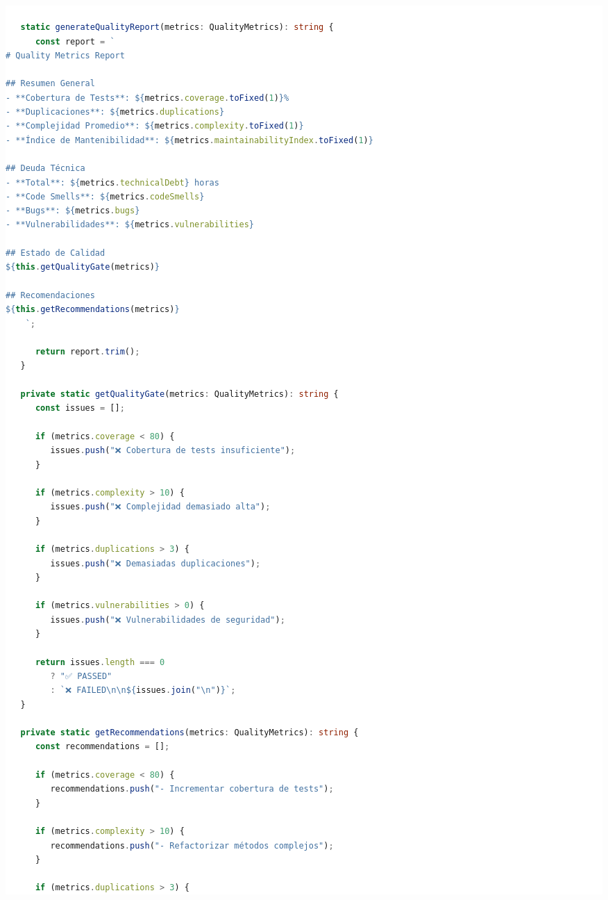 ```typescript

   static generateQualityReport(metrics: QualityMetrics): string {
      const report = `
# Quality Metrics Report

## Resumen General
- **Cobertura de Tests**: ${metrics.coverage.toFixed(1)}%
- **Duplicaciones**: ${metrics.duplications}
- **Complejidad Promedio**: ${metrics.complexity.toFixed(1)}
- **Índice de Mantenibilidad**: ${metrics.maintainabilityIndex.toFixed(1)}

## Deuda Técnica
- **Total**: ${metrics.technicalDebt} horas
- **Code Smells**: ${metrics.codeSmells}
- **Bugs**: ${metrics.bugs}
- **Vulnerabilidades**: ${metrics.vulnerabilities}

## Estado de Calidad
${this.getQualityGate(metrics)}

## Recomendaciones
${this.getRecommendations(metrics)}
    `;

      return report.trim();
   }

   private static getQualityGate(metrics: QualityMetrics): string {
      const issues = [];

      if (metrics.coverage < 80) {
         issues.push("❌ Cobertura de tests insuficiente");
      }

      if (metrics.complexity > 10) {
         issues.push("❌ Complejidad demasiado alta");
      }

      if (metrics.duplications > 3) {
         issues.push("❌ Demasiadas duplicaciones");
      }

      if (metrics.vulnerabilities > 0) {
         issues.push("❌ Vulnerabilidades de seguridad");
      }

      return issues.length === 0
         ? "✅ PASSED"
         : `❌ FAILED\n\n${issues.join("\n")}`;
   }

   private static getRecommendations(metrics: QualityMetrics): string {
      const recommendations = [];

      if (metrics.coverage < 80) {
         recommendations.push("- Incrementar cobertura de tests");
      }

      if (metrics.complexity > 10) {
         recommendations.push("- Refactorizar métodos complejos");
      }

      if (metrics.duplications > 3) {
```